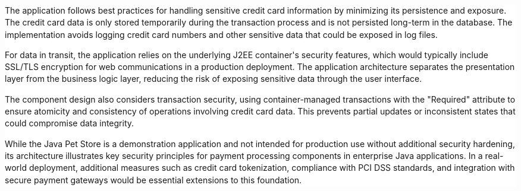 The application follows best practices for handling sensitive credit card information by minimizing its persistence and exposure. The credit card data is only stored temporarily during the transaction process and is not persisted long-term in the database. The implementation avoids logging credit card numbers and other sensitive data that could be exposed in log files.

For data in transit, the application relies on the underlying J2EE container's security features, which would typically include SSL/TLS encryption for web communications in a production deployment. The application architecture separates the presentation layer from the business logic layer, reducing the risk of exposing sensitive data through the user interface.

The component design also considers transaction security, using container-managed transactions with the "Required" attribute to ensure atomicity and consistency of operations involving credit card data. This prevents partial updates or inconsistent states that could compromise data integrity.

While the Java Pet Store is a demonstration application and not intended for production use without additional security hardening, its architecture illustrates key security principles for payment processing components in enterprise Java applications. In a real-world deployment, additional measures such as credit card tokenization, compliance with PCI DSS standards, and integration with secure payment gateways would be essential extensions to this foundation.

[Generated by the Sage AI expert workbench: 2025-03-29 21:37:00  https://sage-tech.ai/workbench]: #